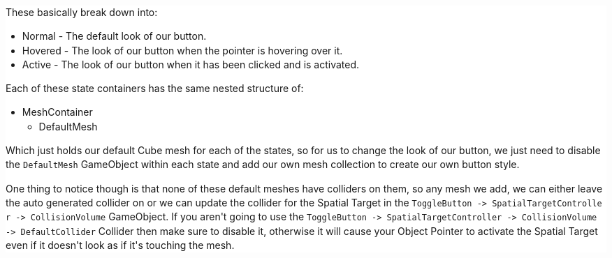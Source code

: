These basically break down into:

* Normal - The default look of our button.
* Hovered - The look of our button when the pointer is hovering over it.
* Active - The look of our button when it has been clicked and is activated.

Each of these state containers has the same nested structure of:

* MeshContainer
  * DefaultMesh

Which just holds our default Cube mesh for each of the states, so for us to change the look of our button, we just need to disable the `DefaultMesh` GameObject within each state and add our own mesh collection to create our own button style.

One thing to notice though is that none of these default meshes have colliders on them, so any mesh we add, we can either leave the auto generated collider on or we can update the collider for the Spatial Target in the `ToggleButton -> SpatialTargetController -> CollisionVolume` GameObject. If you aren't going to use the `ToggleButton -> SpatialTargetController -> CollisionVolume -> DefaultCollider` Collider then make sure to disable it, otherwise it will cause your Object Pointer to activate the Spatial Target even if it doesn't look as if it's touching the mesh.



[Add the Tilia.Indicators.ObjectPointers.Unity -> Indicators.ObjectPointers.Straight]: https://github.com/ExtendRealityLtd/Tilia.Indicators.ObjectPointers.Unity/blob/master/Documentation/HowToGuides/AddingAStraightPointer/README.md
[Install the Tilia.Indicators.SpatialTargets.Unity]: ../Installation/README.md
[Unity]: https://unity3d.com/
[Adding A Straight Pointer]: https://github.com/ExtendRealityLtd/Tilia.Indicators.ObjectPointers.Unity/blob/master/Documentation/HowToGuides/AddingAStraightPointer/README.md
[Step 4]: #Step-4